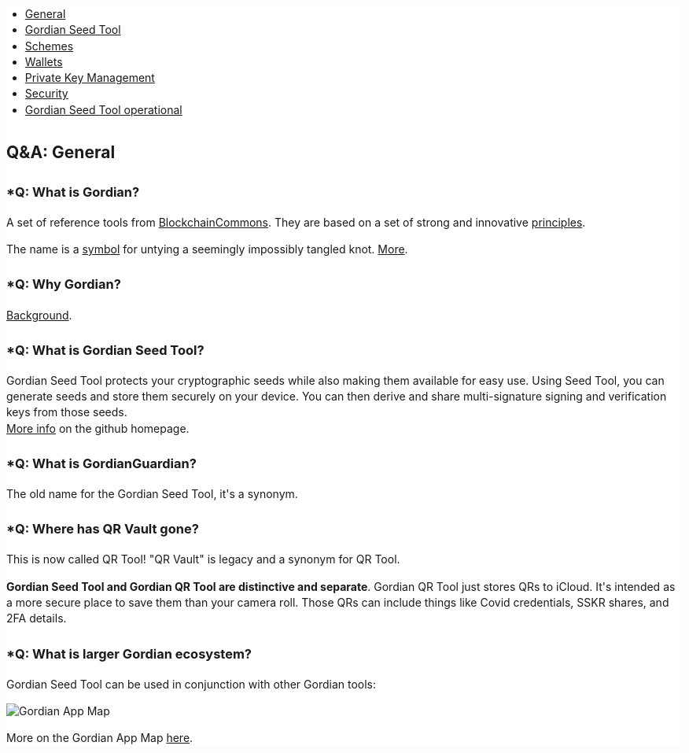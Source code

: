 - [General](#qa-section-general)
- [Gordian Seed Tool](#qa-gordian-seed-tool)
- [Schemes](#qa-section-schemes)
- [Wallets](#qa-section-wallets)
- [Private Key Management](#qa-section-private-key-management)
- [Security](#qa-section-security)
- [Gordian Seed Tool operational](#qa-section-gordian-seed-tool-operational)

## Q&A: General

### *Q: What is Gordian?

A set of reference tools from [BlockchainCommons](https://www.blockchaincommons.com). They are based on a set of strong and innovative [principles](https://github.com/BlockchainCommons/Gordian#gordian-principles).

The name is a [symbol](https://en.wikipedia.org/wiki/Gordian_Knot) for untying a seemingly impossibly tangled knot.
[More](https://github.com/BlockchainCommons/Gordian).

### *Q: Why Gordian?

[Background](https://github.com/BlockchainCommons/Gordian/blob/master/Docs/Why-Gordian.md#why-gordian).

### *Q: What is Gordian Seed Tool?

Gordian Seed Tool protects your cryptographic seeds while also making them available for easy use. Using Seed Tool, you can generate seeds and store them securely on your device. You can then derive and share multi-signature signing and verification keys from those seeds.\
[More info](https://github.com/BlockchainCommons/GordianSeedTool-iOS) on the github homepage.

### *Q: What is GordianGuardian?

The old name for the Gordian Seed Tool, it's a synonym.

### *Q: Where has QR Vault gone?

This is now called QR Tool! "QR Vault" is legacy and a synonym for QR Tool.

**Gordian Seed Tool and Gordian QR Tool are distinctive and separate**. Gordian QR Tool just stores QRs to iCloud. It's intended as a more secure place to save them than your camera roll.  Those QRs can include things like Covid credentials, SSKR shares, and 2FA details.

### *Q: What is larger Gordian ecosystem?

Gordian Seed Tool can be used in conjunction with other Gordian tools:

<img src="https://raw.githubusercontent.com/BlockchainCommons/Gordian/master/Images/appmap.png" alt="Gordian App Map" border="0" width="600"> 

More on the Gordian App Map [here](https://github.com/BlockchainCommons/Gordian#overview-gordian-app-map).
